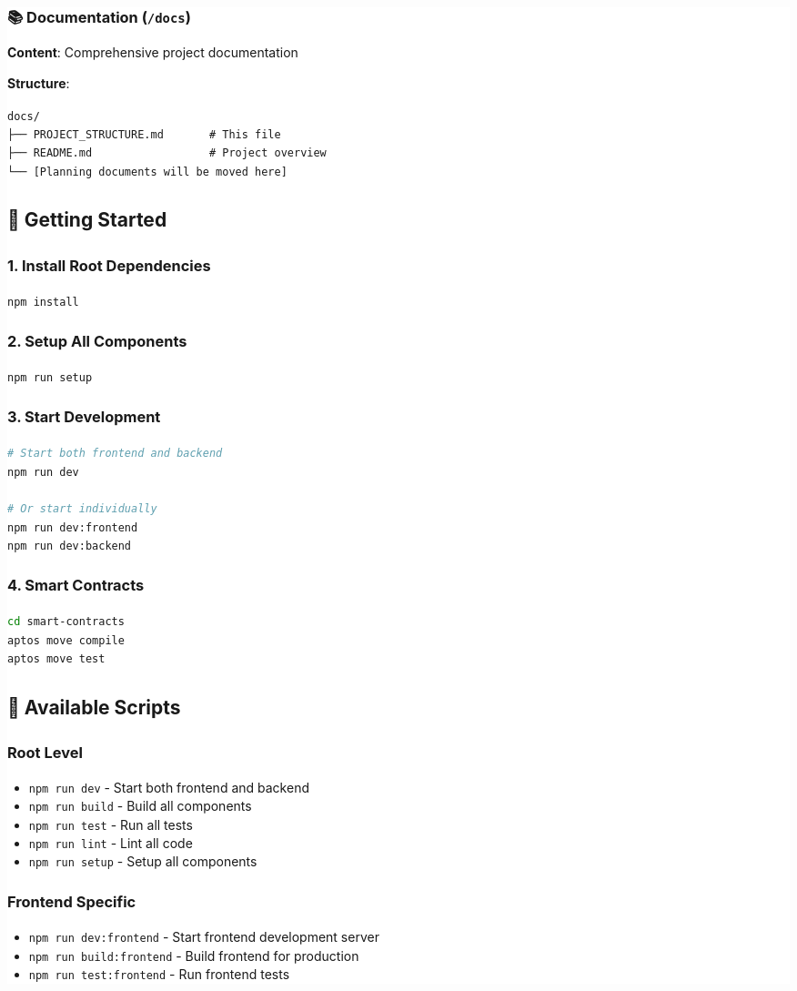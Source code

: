 ### 📚 Documentation (`/docs`)
**Content**: Comprehensive project documentation

**Structure**:
```
docs/
├── PROJECT_STRUCTURE.md       # This file
├── README.md                  # Project overview
└── [Planning documents will be moved here]
```

## 🚀 Getting Started

### 1. Install Root Dependencies
```bash
npm install
```

### 2. Setup All Components
```bash
npm run setup
```

### 3. Start Development
```bash
# Start both frontend and backend
npm run dev

# Or start individually
npm run dev:frontend
npm run dev:backend
```

### 4. Smart Contracts
```bash
cd smart-contracts
aptos move compile
aptos move test
```

## 🔧 Available Scripts

### Root Level
- `npm run dev` - Start both frontend and backend
- `npm run build` - Build all components
- `npm run test` - Run all tests
- `npm run lint` - Lint all code
- `npm run setup` - Setup all components

### Frontend Specific
- `npm run dev:frontend` - Start frontend development server
- `npm run build:frontend` - Build frontend for production
- `npm run test:frontend` - Run frontend tests
